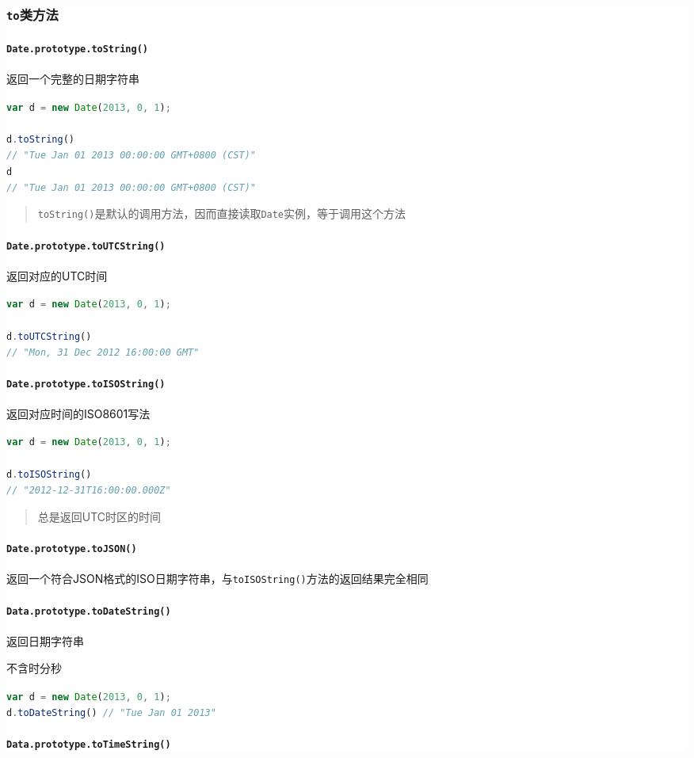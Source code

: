 ### `to`类方法

#### `Date.prototype.toString()`

返回一个完整的日期字符串

```javascript
var d = new Date(2013, 0, 1);

d.toString()
// "Tue Jan 01 2013 00:00:00 GMT+0800 (CST)"
d
// "Tue Jan 01 2013 00:00:00 GMT+0800 (CST)"
```

> `toString()`是默认的调用方法，因而直接读取`Date`实例，等于调用这个方法

#### `Date.prototype.toUTCString()`

返回对应的UTC时间

```javascript
var d = new Date(2013, 0, 1);

d.toUTCString()
// "Mon, 31 Dec 2012 16:00:00 GMT"
```

#### `Date.prototype.toISOString()`

返回对应时间的ISO8601写法

```javascript
var d = new Date(2013, 0, 1);

d.toISOString()
// "2012-12-31T16:00:00.000Z"
```

> 总是返回UTC时区的时间

#### `Date.prototype.toJSON()`

返回一个符合JSON格式的ISO日期字符串，与`toISOString()`方法的返回结果完全相同

#### `Data.prototype.toDateString()`

返回日期字符串

不含时分秒

```javascript
var d = new Date(2013, 0, 1);
d.toDateString() // "Tue Jan 01 2013"
```

#### `Data.prototype.toTimeString()`
